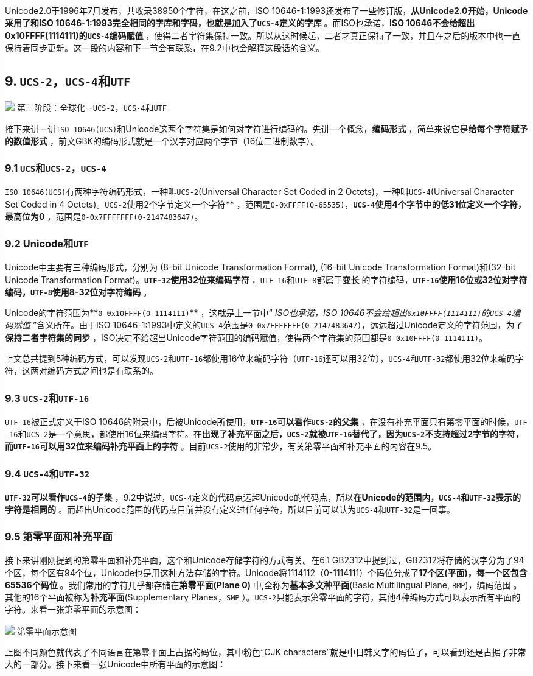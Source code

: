 Unicode2.0于1996年7月发布，共收录38950个字符，在这之前，ISO 10646-1:1993还发布了一些修订版，**从Unicode2.0开始，Unicode采用了和ISO 10646-1:1993完全相同的字库和字码，也就是加入了`UCS-4`定义的字库** 。而ISO也承诺，**ISO 10646不会给超出0x10FFFF(1114111)的`UCS-4`编码赋值** ，使得二者字符集保持一致。所以从这时候起，二者才真正保持了一致，并且在之后的版本中也一直保持着同步更新。这一段的内容和下一节会有联系，在9.2中也会解释这段话的含义。

## 9. `UCS-2`，`UCS-4`和`UTF`

![](https://cdn.jsdelivr.net/gh/makaspacex/PictureZone@main/picgo/c36487971beec7b9.jpg)
第三阶段：全球化--`UCS-2`，`UCS-4`和`UTF`

接下来讲一讲`ISO 10646(UCS)`和Unicode这两个字符集是如何对字符进行编码的。先讲一个概念，**编码形式** ，简单来说它是**给每个字符赋予的数值形式** ，前文GBK的编码形式就是一个汉字对应两个字节（16位二进制数字）。

### 9.1 `UCS`和`UCS-2`，`UCS-4`

`ISO 10646(UCS)`有两种字符编码形式，一种叫`UCS-2`(Universal Character Set Coded in 2 Octets)，一种叫`UCS-4`(Universal Character Set Coded in 4 Octets)。`UCS-2`使用2个字节定义一个字符** ，范围是`0-0xFFFF(0-65535)`，**`UCS-4`使用4个字节中的低31位定义一个字符，最高位为0** ，范围是`0-0x7FFFFFFF(0-2147483647)`。

### 9.2 Unicode和`UTF`

Unicode中主要有三种编码形式，分别为 (8-bit Unicode Transformation Format), (16-bit Unicode Transformation Format)和(32-bit Unicode Transformation Format)。**`UTF-32`使用32位来编码字符** ，`UTF-16`和`UTF-8`都属于**变长** 的字符编码，**`UTF-16`使用16位或32位对字符编码，`UTF-8`使用8-32位对字符编码** 。

Unicode的字符范围为**`0-0x10FFFF(0-1114111)`** ，这就是上一节中“ _ISO也承诺，ISO 10646不会给超出`0x10FFFF(1114111)`的`UCS-4`编码赋值_ ”含义所在。由于ISO 10646-1:1993中定义的`UCS-4`范围是`0-0x7FFFFFFF(0-2147483647)`，远远超过Unicode定义的字符范围，为了**保持二者字符集的同步** ，ISO决定不给超出Unicode字符范围的编码赋值，使得两个字符集的范围都是`0-0x10FFFF(0-1114111)`。

上文总共提到5种编码方式，可以发现`UCS-2`和`UTF-16`都使用16位来编码字符（`UTF-16`还可以用32位），`UCS-4`和`UTF-32`都使用32位来编码字符，这两对编码方式之间也是有联系的。

### 9.3 `UCS-2`和`UTF-16`

`UTF-16`被正式定义于ISO 10646的附录中，后被Unicode所使用，**`UTF-16`可以看作`UCS-2`的父集** ，在没有补充平面只有第零平面的时候，`UTF-16`和`UCS-2`是一个意思，都使用16位来编码字符。在**出现了补充平面之后，`UCS-2`就被`UTF-16`替代了，因为`UCS-2`不支持超过2字节的字符，而`UTF-16`可以用32位来编码补充平面上的字符** 。目前`UCS-2`使用的非常少，有关第零平面和补充平面的内容在9.5。

### 9.4 `UCS-4`和`UTF-32`

**`UTF-32`可以看作`UCS-4`的子集** ，9.2中说过，`UCS-4`定义的代码点远超Unicode的代码点，所以**在Unicode的范围内，`UCS-4`和`UTF-32`表示的字符是相同的** 。而超出Unicode范围的代码点目前并没有定义过任何字符，所以目前可以认为`UCS-4`和`UTF-32`是一回事。

### 9.5 第零平面和补充平面

接下来讲刚刚提到的第零平面和补充平面，这个和Unicode存储字符的方式有关。在6.1 GB2312中提到过，GB2312将存储的汉字分为了94个区，每个区有94个位，Unicode也是用这种方法存储的字符。Unicode将1114112（0-1114111）个码位分成了**17个区(平面)，每一个区包含65536个码位** 。我们常用的字符几乎都存储在**第零平面(Plane 0)** 中,全称为**基本多文种平面**(Basic Multilingual Plane, `BMP`)，编码范围 。其他的16个平面被称为**补充平面**(Supplementary Planes，`SMP` ）。`UCS-2`只能表示第零平面的字符，其他4种编码方式可以表示所有平面的字符。来看一张第零平面的示意图：

![](https://cdn.jsdelivr.net/gh/makaspacex/PictureZone@main/picgo/14efeac7fd9c1808.jpg)
第零平面示意图

上图不同颜色就代表了不同语言在第零平面上占据的码位，其中粉色“CJK characters”就是中日韩文字的码位了，可以看到还是占据了非常大的一部分。接下来看一张Unicode中所有平面的示意图：
